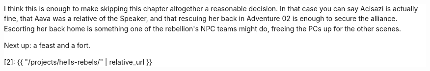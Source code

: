 I think this is enough to make skipping this chapter altogether a reasonable
decision. In that case you can say Acisazi is actually fine, that Aava was a
relative of the Speaker, and that rescuing her back in Adventure 02 is enough to
secure the alliance. Escorting her back home is something one of the rebellion's
NPC teams might do, freeing the PCs up for the other scenes.

Next up: a feast and a fort.


[1]: https://en.wikipedia.org/wiki/Umib%C5%8Dzu
[2]: {{ "/projects/hells-rebels/" | relative_url }}
